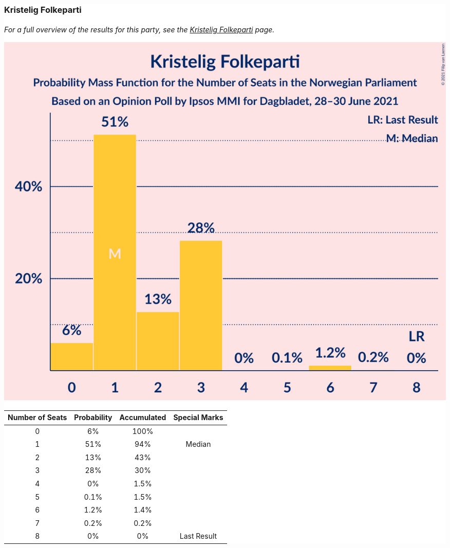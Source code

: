 ### Kristelig Folkeparti

*For a full overview of the results for this party, see the [Kristelig Folkeparti](party-kristeligfolkeparti.html) page.*

![Graph with seats probability mass function not yet produced](2021-06-30-IpsosMMI-seats-pmf-kristeligfolkeparti.png "Seats Probability Mass Function")

| Number of Seats | Probability | Accumulated | Special Marks |
|:---------------:|:-----------:|:-----------:|:-------------:|
| 0 | 6% | 100% |  |
| 1 | 51% | 94% | Median |
| 2 | 13% | 43% |  |
| 3 | 28% | 30% |  |
| 4 | 0% | 1.5% |  |
| 5 | 0.1% | 1.5% |  |
| 6 | 1.2% | 1.4% |  |
| 7 | 0.2% | 0.2% |  |
| 8 | 0% | 0% | Last Result |
